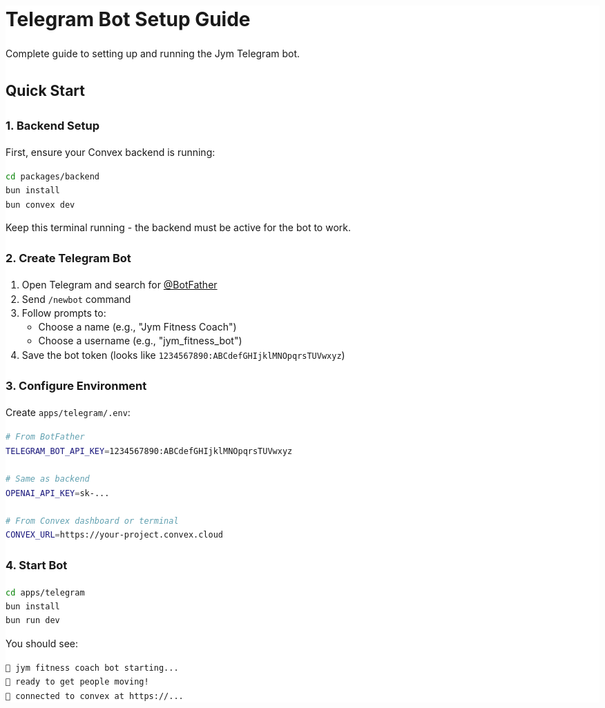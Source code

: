 # Telegram Bot Setup Guide

Complete guide to setting up and running the Jym Telegram bot.

## Quick Start

### 1. Backend Setup

First, ensure your Convex backend is running:

```bash
cd packages/backend
bun install
bun convex dev
```

Keep this terminal running - the backend must be active for the bot to work.

### 2. Create Telegram Bot

1. Open Telegram and search for [@BotFather](https://t.me/botfather)
2. Send `/newbot` command
3. Follow prompts to:
   - Choose a name (e.g., "Jym Fitness Coach")
   - Choose a username (e.g., "jym_fitness_bot")
4. Save the bot token (looks like `1234567890:ABCdefGHIjklMNOpqrsTUVwxyz`)

### 3. Configure Environment

Create `apps/telegram/.env`:

```bash
# From BotFather
TELEGRAM_BOT_API_KEY=1234567890:ABCdefGHIjklMNOpqrsTUVwxyz

# Same as backend
OPENAI_API_KEY=sk-...

# From Convex dashboard or terminal
CONVEX_URL=https://your-project.convex.cloud
```

### 4. Start Bot

```bash
cd apps/telegram
bun install
bun run dev
```

You should see:

```
🏃 jym fitness coach bot starting...
💪 ready to get people moving!
🤖 connected to convex at https://...
```
